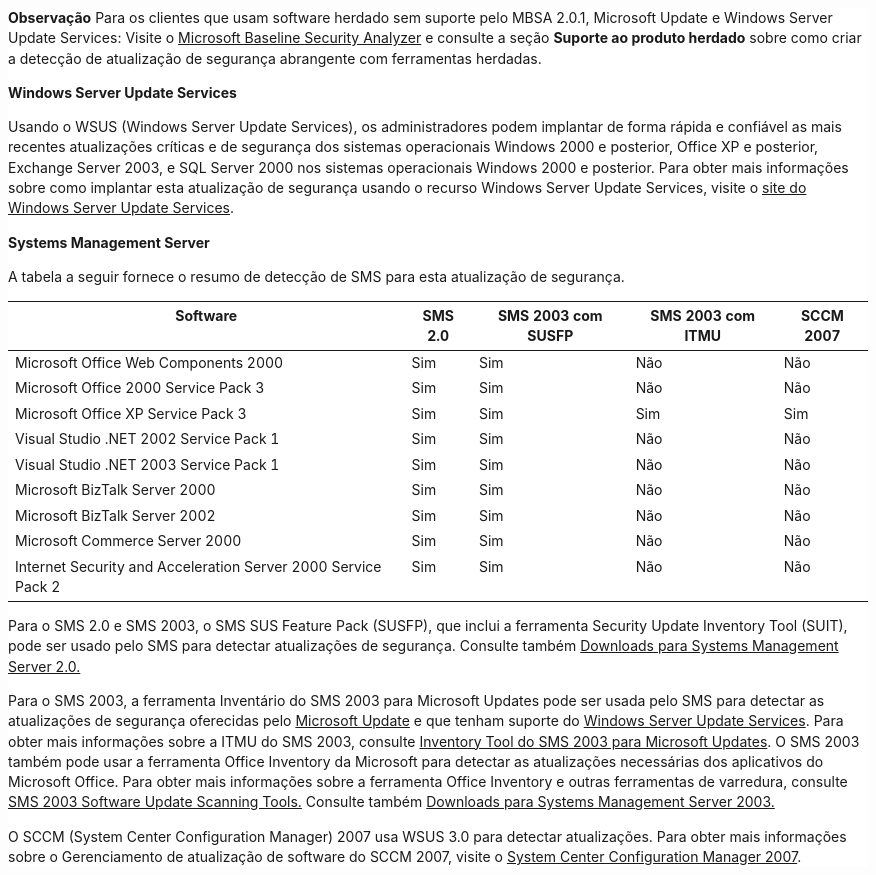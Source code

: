 **Observação** Para os clientes que usam software herdado sem suporte pelo MBSA 2.0.1, Microsoft Update e Windows Server Update Services: Visite o [Microsoft Baseline Security Analyzer](http://www.microsoft.com/technet/security/tools/mbsahome.mspx) e consulte a seção **Suporte ao produto herdado** sobre como criar a detecção de atualização de segurança abrangente com ferramentas herdadas.
  
**Windows Server Update Services**
  
Usando o WSUS (Windows Server Update Services), os administradores podem implantar de forma rápida e confiável as mais recentes atualizações críticas e de segurança dos sistemas operacionais Windows 2000 e posterior, Office XP e posterior, Exchange Server 2003, e SQL Server 2000 nos sistemas operacionais Windows 2000 e posterior. Para obter mais informações sobre como implantar esta atualização de segurança usando o recurso Windows Server Update Services, visite o [site do Windows Server Update Services](http://go.microsoft.com/fwlink/?linkid=50120).
  
**Systems Management Server**
  
A tabela a seguir fornece o resumo de detecção de SMS para esta atualização de segurança.
  
| Software                                                      | SMS 2.0 | SMS 2003 com SUSFP | SMS 2003 com ITMU | SCCM 2007 |  
|---------------------------------------------------------------|---------|--------------------|-------------------|-----------|  
| Microsoft Office Web Components 2000                          | Sim     | Sim                | Não               | Não       |  
| Microsoft Office 2000 Service Pack 3                          | Sim     | Sim                | Não               | Não       |  
| Microsoft Office XP Service Pack 3                            | Sim     | Sim                | Sim               | Sim       |  
| Visual Studio .NET 2002 Service Pack 1                        | Sim     | Sim                | Não               | Não       |  
| Visual Studio .NET 2003 Service Pack 1                        | Sim     | Sim                | Não               | Não       |  
| Microsoft BizTalk Server 2000                                 | Sim     | Sim                | Não               | Não       |  
| Microsoft BizTalk Server 2002                                 | Sim     | Sim                | Não               | Não       |  
| Microsoft Commerce Server 2000                                | Sim     | Sim                | Não               | Não       |  
| Internet Security and Acceleration Server 2000 Service Pack 2 | Sim     | Sim                | Não               | Não       |
  
Para o SMS 2.0 e SMS 2003, o SMS SUS Feature Pack (SUSFP), que inclui a ferramenta Security Update Inventory Tool (SUIT), pode ser usado pelo SMS para detectar atualizações de segurança. Consulte também [Downloads para Systems Management Server 2.0.](http://technet.microsoft.com/en-us/sms/bb676799.aspx)
  
Para o SMS 2003, a ferramenta Inventário do SMS 2003 para Microsoft Updates pode ser usada pelo SMS para detectar as atualizações de segurança oferecidas pelo [Microsoft Update](http://update.microsoft.com/microsoftupdate) e que tenham suporte do [Windows Server Update Services](http://go.microsoft.com/fwlink/?linkid=50120). Para obter mais informações sobre a ITMU do SMS 2003, consulte [Inventory Tool do SMS 2003 para Microsoft Updates](http://technet.microsoft.com/en-us/sms/bb676783.aspx). O SMS 2003 também pode usar a ferramenta Office Inventory da Microsoft para detectar as atualizações necessárias dos aplicativos do Microsoft Office. Para obter mais informações sobre a ferramenta Office Inventory e outras ferramentas de varredura, consulte [SMS 2003 Software Update Scanning Tools.](http://technet.microsoft.com/en-us/sms/bb676786.aspx) Consulte também [Downloads para Systems Management Server 2003.](http://technet.microsoft.com/en-us/sms/bb676766.aspx)
  
O SCCM (System Center Configuration Manager) 2007 usa WSUS 3.0 para detectar atualizações. Para obter mais informações sobre o Gerenciamento de atualização de software do SCCM 2007, visite o [System Center Configuration Manager 2007](http://technet.microsoft.com/en-us/library/bb735860.aspx).
  